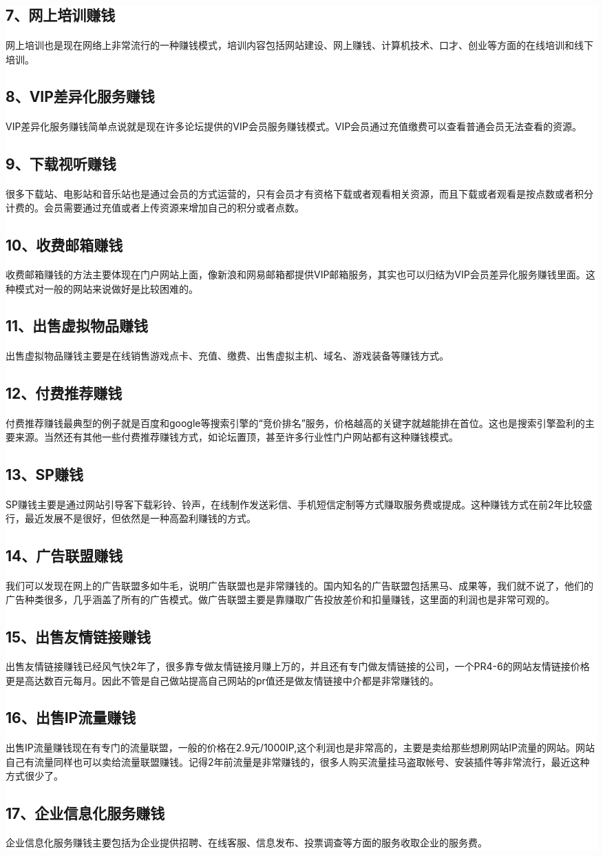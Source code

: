 ## 7、网上培训赚钱
网上培训也是现在网络上非常流行的一种赚钱模式，培训内容包括网站建设、网上赚钱、计算机技术、口才、创业等方面的在线培训和线下培训。
   
## 8、VIP差异化服务赚钱
VIP差异化服务赚钱简单点说就是现在许多论坛提供的VIP会员服务赚钱模式。VIP会员通过充值缴费可以查看普通会员无法查看的资源。

## 9、下载视听赚钱
很多下载站、电影站和音乐站也是通过会员的方式运营的，只有会员才有资格下载或者观看相关资源，而且下载或者观看是按点数或者积分计费的。会员需要通过充值或者上传资源来增加自己的积分或者点数。

## 10、收费邮箱赚钱
收费邮箱赚钱的方法主要体现在门户网站上面，像新浪和网易邮箱都提供VIP邮箱服务，其实也可以归结为VIP会员差异化服务赚钱里面。这种模式对一般的网站来说做好是比较困难的。

## 11、出售虚拟物品赚钱
出售虚拟物品赚钱主要是在线销售游戏点卡、充值、缴费、出售虚拟主机、域名、游戏装备等赚钱方式。

## 12、付费推荐赚钱
付费推荐赚钱最典型的例子就是百度和google等搜索引擎的“竞价排名”服务，价格越高的关键字就越能排在首位。这也是搜索引擎盈利的主要来源。当然还有其他一些付费推荐赚钱方式，如论坛置顶，甚至许多行业性门户网站都有这种赚钱模式。

## 13、SP赚钱
SP赚钱主要是通过网站引导客下载彩铃、铃声，在线制作发送彩信、手机短信定制等方式赚取服务费或提成。这种赚钱方式在前2年比较盛行，最近发展不是很好，但依然是一种高盈利赚钱的方式。

## 14、广告联盟赚钱
我们可以发现在网上的广告联盟多如牛毛，说明广告联盟也是非常赚钱的。国内知名的广告联盟包括黑马、成果等，我们就不说了，他们的广告种类很多，几乎涵盖了所有的广告模式。做广告联盟主要是靠赚取广告投放差价和扣量赚钱，这里面的利润也是非常可观的。

## 15、出售友情链接赚钱
出售友情链接赚钱已经风气快2年了，很多靠专做友情链接月赚上万的，并且还有专门做友情链接的公司，一个PR4-6的网站友情链接价格更是高达数百元每月。因此不管是自己做站提高自己网站的pr值还是做友情链接中介都是非常赚钱的。

## 16、出售IP流量赚钱
出售IP流量赚钱现在有专门的流量联盟，一般的价格在2.9元/1000IP,这个利润也是非常高的，主要是卖给那些想刷网站IP流量的网站。网站自己有流量同样也可以卖给流量联盟赚钱。记得2年前流量是非常赚钱的，很多人购买流量挂马盗取帐号、安装插件等非常流行，最近这种方式很少了。

## 17、企业信息化服务赚钱
企业信息化服务赚钱主要包括为企业提供招聘、在线客服、信息发布、投票调查等方面的服务收取企业的服务费。   
















